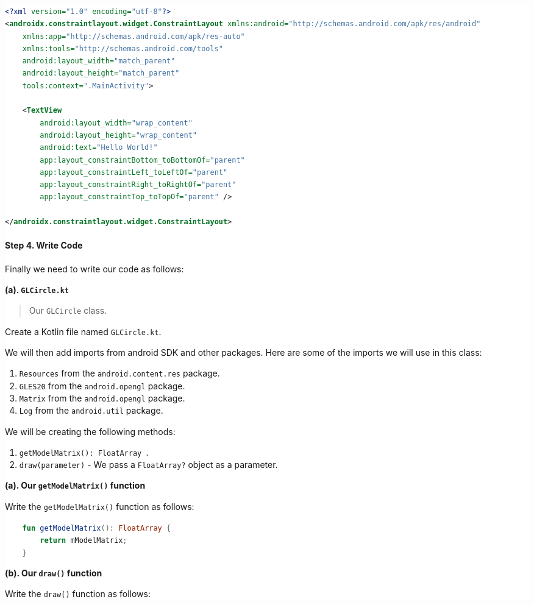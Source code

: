 ```xml
<?xml version="1.0" encoding="utf-8"?>
<androidx.constraintlayout.widget.ConstraintLayout xmlns:android="http://schemas.android.com/apk/res/android"
    xmlns:app="http://schemas.android.com/apk/res-auto"
    xmlns:tools="http://schemas.android.com/tools"
    android:layout_width="match_parent"
    android:layout_height="match_parent"
    tools:context=".MainActivity">

    <TextView
        android:layout_width="wrap_content"
        android:layout_height="wrap_content"
        android:text="Hello World!"
        app:layout_constraintBottom_toBottomOf="parent"
        app:layout_constraintLeft_toLeftOf="parent"
        app:layout_constraintRight_toRightOf="parent"
        app:layout_constraintTop_toTopOf="parent" />

</androidx.constraintlayout.widget.ConstraintLayout>
```
#### Step 4. Write Code

Finally we need to write our code as follows:


**(a). `GLCircle.kt`**

> Our `GLCircle` class.

Create a Kotlin file named `GLCircle.kt`.

We will then add imports from android SDK and other packages. Here are some of the imports we will use in this class:

1. `Resources` from the `android.content.res` package.
2. `GLES20` from the `android.opengl` package.
3. `Matrix` from the `android.opengl` package.
4. `Log` from the `android.util` package.

We will be creating the following methods:

1. `getModelMatrix(): FloatArray `.
2. `draw(parameter)` - We pass a `FloatArray?` object as a parameter.

**(a). Our `getModelMatrix()` function**

Write the `getModelMatrix()` function as follows:

```kotlin
    fun getModelMatrix(): FloatArray {
        return mModelMatrix;
    }
```

**(b). Our `draw()` function**

Write the `draw()` function as follows:
